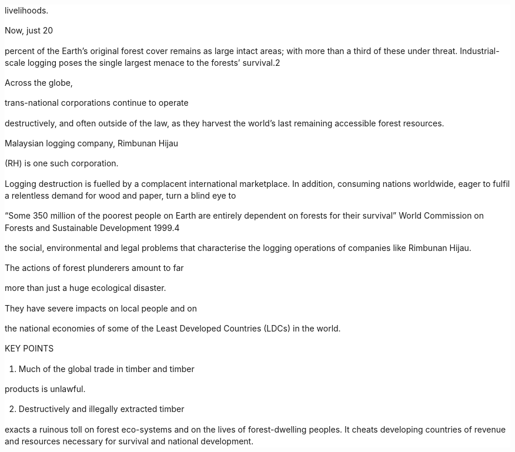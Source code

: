 livelihoods.

Now, just 20

percent of the Earth’s
original forest cover
remains as large intact
areas; with more than
a third of these under
threat. Industrial-scale
logging poses the
single largest menace
to the forests’
survival.2

Across the globe,

trans-national
corporations continue
to operate

destructively, and often outside of the law, as they
harvest the world’s last remaining accessible forest
resources.

Malaysian logging company, Rimbunan Hijau

(RH) is one such corporation.

Logging destruction is fuelled by a complacent
international marketplace. In addition, consuming
nations worldwide, eager to fulfil a relentless
demand for wood and paper, turn a blind eye to

“Some 350 million of the poorest people on Earth are
entirely dependent on forests for their survival”
World Commission on Forests and Sustainable Development 1999.4

the social, environmental and legal problems that
characterise the logging operations of companies
like Rimbunan Hijau.

The actions of forest plunderers amount to far

more than just a huge ecological disaster.

They have severe impacts on local people and on

the national economies of some of the Least
Developed Countries (LDCs) in the world.

KEY POINTS
1. Much of the global trade in timber and timber

products is unlawful.

2. Destructively and illegally extracted timber

exacts a ruinous toll on forest eco-systems and
on the lives of forest-dwelling peoples. It cheats
developing countries of revenue and resources
necessary for survival and national
development.
